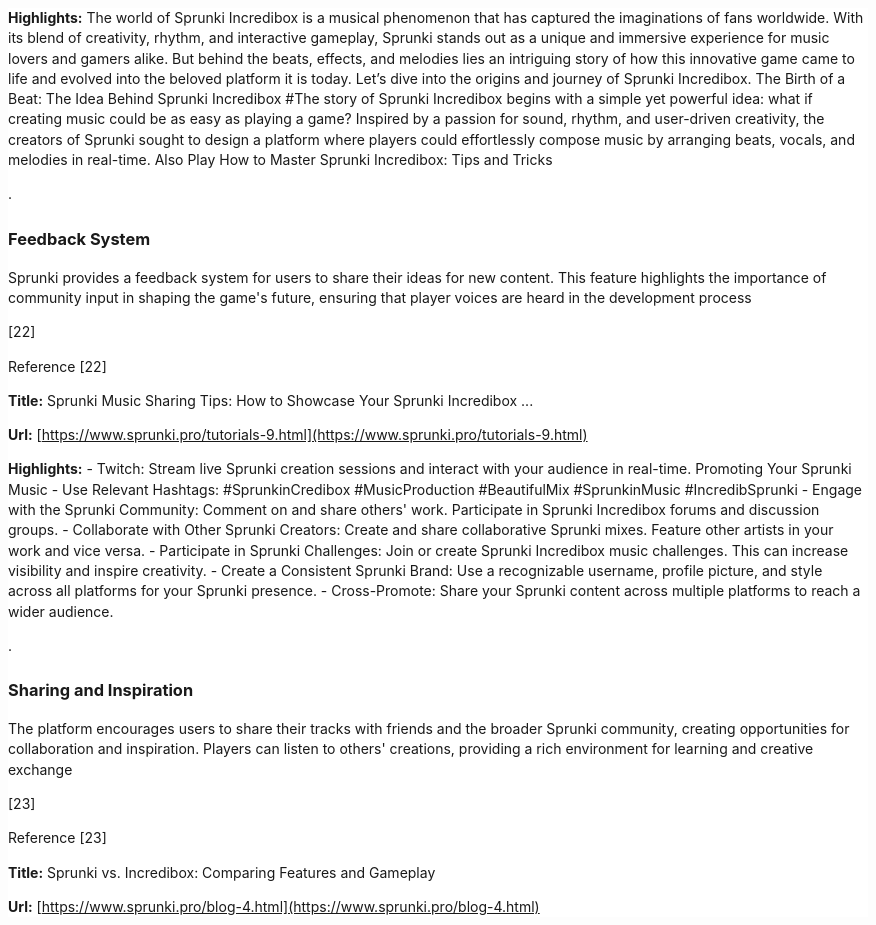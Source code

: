 **Highlights:** The world of Sprunki Incredibox is a musical phenomenon that has captured the imaginations of fans worldwide. With its blend of creativity, rhythm, and interactive gameplay, Sprunki stands out as a unique and immersive experience for music lovers and gamers alike. But behind the beats, effects, and melodies lies an intriguing story of how this innovative game came to life and evolved into the beloved platform it is today. Let’s dive into the origins and journey of Sprunki Incredibox. The Birth of a Beat: The Idea Behind Sprunki Incredibox #The story of Sprunki Incredibox begins with a simple yet powerful idea: what if creating music could be as easy as playing a game? Inspired by a passion for sound, rhythm, and user-driven creativity, the creators of Sprunki sought to design a platform where players could effortlessly compose music by arranging beats, vocals, and melodies in real-time. Also Play How to Master Sprunki Incredibox: Tips and Tricks

.

### Feedback System

Sprunki provides a feedback system for users to share their ideas for new content. This feature highlights the importance of community input in shaping the game's future, ensuring that player voices are heard in the development process

\[22\]

Reference \[22\]

**Title:** Sprunki Music Sharing Tips: How to Showcase Your Sprunki Incredibox ...

**Url:** [https://www.sprunki.pro/tutorials-9.html](https://www.sprunki.pro/tutorials-9.html)

**Highlights:** \- Twitch: Stream live Sprunki creation sessions and interact with your audience in real-time. Promoting Your Sprunki Music - Use Relevant Hashtags: #SprunkinCredibox #MusicProduction #BeautifulMix #SprunkinMusic #IncredibSprunki - Engage with the Sprunki Community: Comment on and share others' work. Participate in Sprunki Incredibox forums and discussion groups. - Collaborate with Other Sprunki Creators: Create and share collaborative Sprunki mixes. Feature other artists in your work and vice versa. - Participate in Sprunki Challenges: Join or create Sprunki Incredibox music challenges. This can increase visibility and inspire creativity. - Create a Consistent Sprunki Brand: Use a recognizable username, profile picture, and style across all platforms for your Sprunki presence. - Cross-Promote: Share your Sprunki content across multiple platforms to reach a wider audience.

.

### Sharing and Inspiration

The platform encourages users to share their tracks with friends and the broader Sprunki community, creating opportunities for collaboration and inspiration. Players can listen to others' creations, providing a rich environment for learning and creative exchange

\[23\]

Reference \[23\]

**Title:** Sprunki vs. Incredibox: Comparing Features and Gameplay

**Url:** [https://www.sprunki.pro/blog-4.html](https://www.sprunki.pro/blog-4.html)
